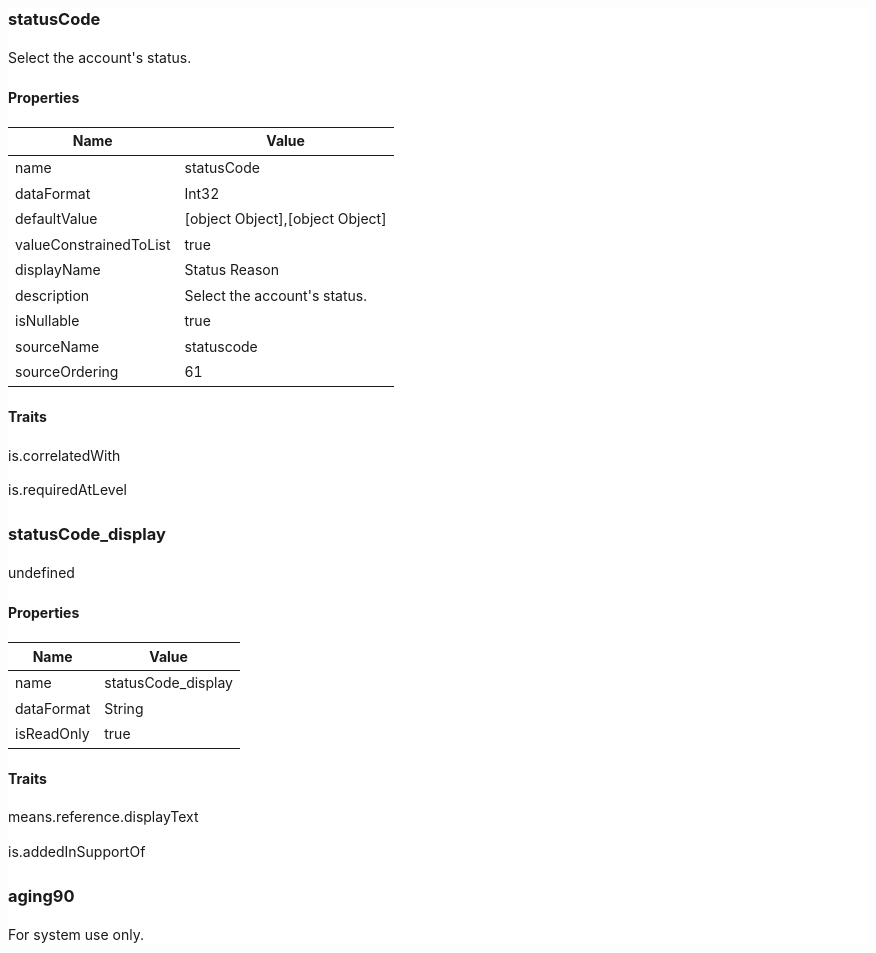 ### statusCode

Select the account's status.

#### Properties

|Name|Value|
|---|---|
|name|statusCode|
|dataFormat|Int32|
|defaultValue|[object Object],[object Object]|
|valueConstrainedToList|true|
|displayName|Status Reason|
|description|Select the account's status.|
|isNullable|true|
|sourceName|statuscode|
|sourceOrdering|61|

#### Traits

is.correlatedWith

is.requiredAtLevel

### statusCode_display

undefined

#### Properties

|Name|Value|
|---|---|
|name|statusCode_display|
|dataFormat|String|
|isReadOnly|true|

#### Traits

means.reference.displayText

is.addedInSupportOf

### aging90

For system use only.
